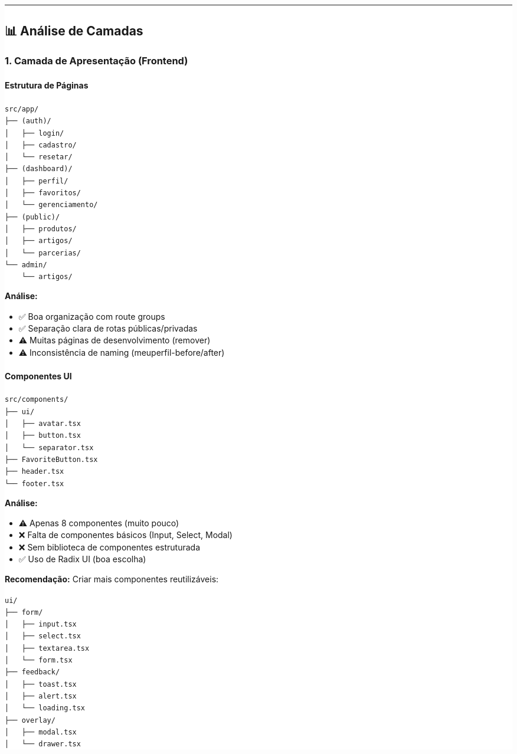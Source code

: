 
---

## 📊 Análise de Camadas

### 1. Camada de Apresentação (Frontend)

#### Estrutura de Páginas
```
src/app/
├── (auth)/
│   ├── login/
│   ├── cadastro/
│   └── resetar/
├── (dashboard)/
│   ├── perfil/
│   ├── favoritos/
│   └── gerenciamento/
├── (public)/
│   ├── produtos/
│   ├── artigos/
│   └── parcerias/
└── admin/
    └── artigos/
```

**Análise:**
- ✅ Boa organização com route groups
- ✅ Separação clara de rotas públicas/privadas
- ⚠️ Muitas páginas de desenvolvimento (remover)
- ⚠️ Inconsistência de naming (meuperfil-before/after)

#### Componentes UI
```
src/components/
├── ui/
│   ├── avatar.tsx
│   ├── button.tsx
│   └── separator.tsx
├── FavoriteButton.tsx
├── header.tsx
└── footer.tsx
```

**Análise:**
- ⚠️ Apenas 8 componentes (muito pouco)
- ❌ Falta de componentes básicos (Input, Select, Modal)
- ❌ Sem biblioteca de componentes estruturada
- ✅ Uso de Radix UI (boa escolha)

**Recomendação:**
Criar mais componentes reutilizáveis:
```
ui/
├── form/
│   ├── input.tsx
│   ├── select.tsx
│   ├── textarea.tsx
│   └── form.tsx
├── feedback/
│   ├── toast.tsx
│   ├── alert.tsx
│   └── loading.tsx
├── overlay/
│   ├── modal.tsx
│   └── drawer.tsx
```